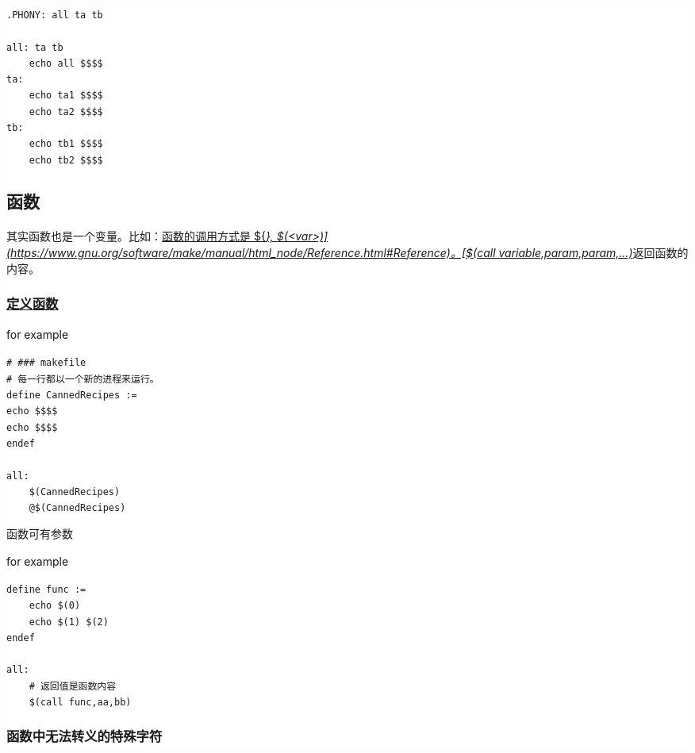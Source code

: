     .PHONY: all ta tb

    all: ta tb
        echo all $$$$
    ta:
        echo ta1 $$$$
        echo ta2 $$$$
    tb:
        echo tb1 $$$$
        echo tb2 $$$$
        


## 函数

其实函数也是一个变量。比如：[函数的调用方式是 ${<var>}, $(<var>)](https://www.gnu.org/software/make/manual/html_node/Reference.html#Reference)。[$(call variable,param,param,…)](https://www.gnu.org/software/make/manual/make.html#Call-Function)返回函数的内容。

### [定义函数](https://www.gnu.org/software/make/manual/html_node/Canned-Recipes.html#Canned-Recipes)

for example

    # ### makefile
    # 每一行都以一个新的进程来运行。
    define CannedRecipes :=
    echo $$$$
    echo $$$$
    endef

    all:
        $(CannedRecipes)
        @$(CannedRecipes)

函数可有参数

for example

    define func :=
        echo $(0)
        echo $(1) $(2)
    endef

    all:
        # 返回值是函数内容
        $(call func,aa,bb)


### 函数中无法转义的特殊字符
